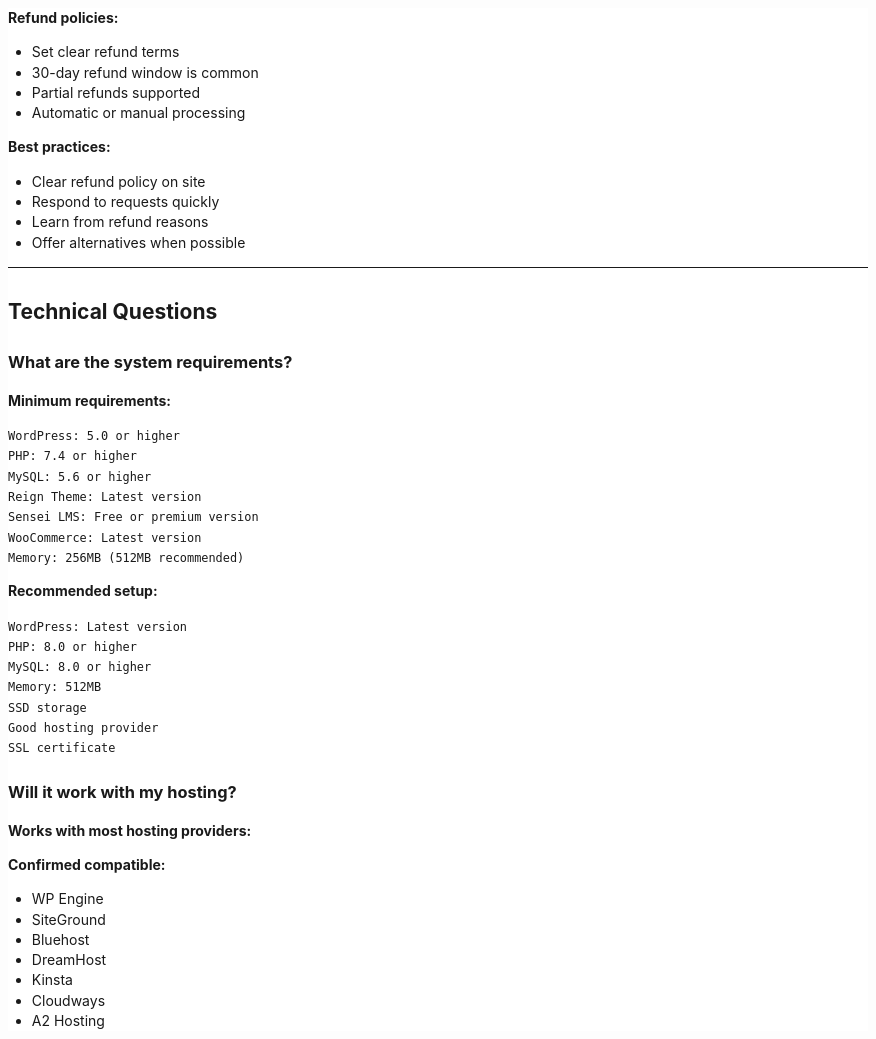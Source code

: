 **Refund policies:**
- Set clear refund terms
- 30-day refund window is common
- Partial refunds supported
- Automatic or manual processing

**Best practices:**
- Clear refund policy on site
- Respond to requests quickly
- Learn from refund reasons
- Offer alternatives when possible

---

## Technical Questions

### What are the system requirements?

**Minimum requirements:**

```
WordPress: 5.0 or higher
PHP: 7.4 or higher
MySQL: 5.6 or higher
Reign Theme: Latest version
Sensei LMS: Free or premium version
WooCommerce: Latest version
Memory: 256MB (512MB recommended)
```

**Recommended setup:**
```
WordPress: Latest version
PHP: 8.0 or higher
MySQL: 8.0 or higher
Memory: 512MB
SSD storage
Good hosting provider
SSL certificate
```

### Will it work with my hosting?

**Works with most hosting providers:**

**Confirmed compatible:**
- WP Engine
- SiteGround
- Bluehost
- DreamHost
- Kinsta
- Cloudways
- A2 Hosting

